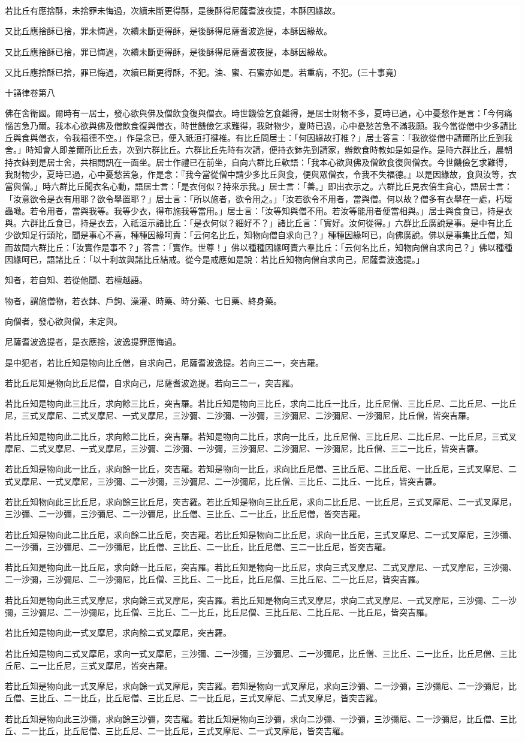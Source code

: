 若比丘有應捨酥，未捨罪未悔過，次續未斷更得酥，是後酥得尼薩耆波夜提，本酥因緣故。

又比丘應捨酥已捨，罪未悔過，次續未斷更得酥，是後酥得尼薩耆波逸提，本酥因緣故。

又比丘應捨酥已捨，罪已悔過，次續未斷更得酥，是後酥得尼薩耆波夜提，本酥因緣故。

又比丘應捨酥已捨，罪已悔過，次續已斷更得酥，不犯。油、蜜、石蜜亦如是。若重病，不犯。(三十事竟)

十誦律卷第八

佛在舍衛國。爾時有一居士，發心欲與佛及僧飲食復與僧衣。時世饑儉乞食難得，是居士財物不多，夏時已過，心中憂愁作是言：「今何痛惱苦急乃爾。我本心欲與佛及僧飲食復與僧衣，時世饑儉乞求難得，我財物少，夏時已過，心中憂愁苦急不滿我願。我今當從僧中少多請比丘與食與僧衣，令我福德不空。」作是念已，便入祇洹打揵椎。有比丘問居士：「何因緣故打椎？」居士答言：「我欲從僧中請爾所比丘到我舍。」時知會人即差爾所比丘去，次到六群比丘。六群比丘先時有次請，便持衣鉢先到請家，辦飲食時教如是如是作。是時六群比丘，晨朝持衣鉢到是居士舍，共相問訊在一面坐。居士作禮已在前坐，自向六群比丘軟語：「我本心欲與佛及僧飲食復與僧衣。今世饑儉乞求難得，我財物少，夏時已過，心中憂愁苦急，作是念：『我今當從僧中請少多比丘與食，便與眾僧衣，令我不失福德。』以是因緣故，食與汝等，衣當與僧。」時六群比丘聞衣名心動，語居士言：「是衣何似？持來示我。」居士言：「善。」即出衣示之。六群比丘見衣倍生貪心，語居士言：「汝意欲令是衣有用耶？欲令舉置耶？」居士言：「所以施者，欲令用之。」「汝若欲令不用者，當與僧。何以故？僧多有衣舉在一處，朽壞蟲噉。若令用者，當與我等。我等少衣，得布施我等當用。」居士言：「汝等知與僧不用。若汝等能用者便當相與。」居士與食食已，持是衣與。六群比丘食已，持是衣去，入祇洹示諸比丘：「是衣何似？細好不？」諸比丘言：「實好。汝何從得。」六群比丘廣說是事。是中有比丘少欲知足行頭陀，聞是事心不喜，種種因緣呵責：「云何名比丘，知物向僧自求向己？」種種因緣呵已，向佛廣說。佛以是事集比丘僧，知而故問六群比丘：「汝實作是事不？」答言：「實作。世尊！」佛以種種因緣呵責六羣比丘：「云何名比丘，知物向僧自求向己？」佛以種種因緣呵已，語諸比丘：「以十利故與諸比丘結戒。從今是戒應如是說：若比丘知物向僧自求向己，尼薩耆波逸提。」

知者，若自知、若從他聞、若檀越語。

物者，謂施僧物，若衣鉢、戶鉤、澡灌、時藥、時分藥、七日藥、終身藥。

向僧者，發心欲與僧，未定與。

尼薩耆波逸提者，是衣應捨，波逸提罪應悔過。

是中犯者，若比丘知是物向比丘僧，自求向己，尼薩耆波逸提。若向三二一，突吉羅。

若比丘尼知是物向比丘尼僧，自求向己，尼薩耆波逸提。若向三二一，突吉羅。

若比丘知是物向此三比丘，求向餘三比丘，突吉羅。若比丘知是物向三比丘，求向二比丘一比丘，比丘尼僧、三比丘尼、二比丘尼、一比丘尼，三式叉摩尼、二式叉摩尼、一式叉摩尼，三沙彌、二沙彌、一沙彌，三沙彌尼、二沙彌尼、一沙彌尼，比丘僧，皆突吉羅。

若比丘知是物向此二比丘，求向餘二比丘，突吉羅。若知是物向二比丘，求向一比丘，比丘尼僧、三比丘尼、二比丘尼、一比丘尼，三式叉摩尼、二式叉摩尼、一式叉摩尼，三沙彌、二沙彌、一沙彌，三沙彌尼、二沙彌尼、一沙彌尼，比丘僧、三二一比丘，皆突吉羅。

若比丘知是物向此一比丘，求向餘一比丘，突吉羅。若知是物向一比丘，求向比丘尼僧、三比丘尼、二比丘尼、一比丘尼，三式叉摩尼、二式叉摩尼、一式叉摩尼，三沙彌、二一沙彌，三沙彌尼、二一沙彌尼，比丘僧、三比丘、二比丘、一比丘，皆突吉羅。

若比丘知物向此三比丘尼，求向餘三比丘尼，突吉羅。若比丘知是物向三比丘尼，求向二比丘尼、一比丘尼，三式叉摩尼、二一式叉摩尼，三沙彌、二一沙彌，三沙彌尼、二一沙彌尼，比丘僧、三比丘、二一比丘，比丘尼僧，皆突吉羅。

若比丘知是物向此二比丘尼，求向餘二比丘尼，突吉羅。若比丘知是物向二比丘尼，求向一比丘尼，三式叉摩尼、二一式叉摩尼，三沙彌、二一沙彌，三沙彌尼、二一沙彌尼，比丘僧、三比丘、二一比丘，比丘尼僧、三二一比丘尼，皆突吉羅。

若比丘知是物向此一比丘尼，求向餘一比丘尼，突吉羅。若比丘知是物向一比丘尼，求向三式叉摩尼、二式叉摩尼、一式叉摩尼，三沙彌、二一沙彌，三沙彌尼、二一沙彌尼，比丘僧、三比丘、二一比丘，比丘尼僧、三比丘尼、二一比丘尼，皆突吉羅。

若比丘知是物向此三式叉摩尼，求向餘三式叉摩尼，突吉羅。若比丘知是物向三式叉摩尼，求向二式叉摩尼、一式叉摩尼，三沙彌、二一沙彌，三沙彌尼、二一沙彌尼，比丘僧、三比丘、二一比丘，比丘尼僧、三比丘尼、二比丘尼、一比丘尼，皆突吉羅。

若比丘知是物向此一式叉摩尼，求向餘二式叉摩尼，突吉羅。

若比丘知是物向二式叉摩尼，求向一式叉摩尼，三沙彌、二一沙彌，三沙彌尼、二一沙彌尼，比丘僧、三比丘、二一比丘，比丘尼僧、三比丘尼、二一比丘尼，三式叉摩尼，皆突吉羅。

若比丘知是物向此一式叉摩尼，求向餘一式叉摩尼，突吉羅。若知是物向一式叉摩尼，求向三沙彌、二一沙彌，三沙彌尼、二一沙彌尼，比丘僧、三比丘、二一比丘，比丘尼僧、三比丘尼、二一比丘尼，三式叉摩尼、二式叉摩尼，皆突吉羅。

若比丘知是物向此三沙彌，求向餘三沙彌，突吉羅。若比丘知是物向三沙彌，求向二沙彌、一沙彌，三沙彌尼、二一沙彌尼，比丘僧、三比丘、二一比丘，比丘尼僧、三比丘尼、二一比丘尼，三式叉摩尼、二一式叉摩尼，皆突吉羅。

